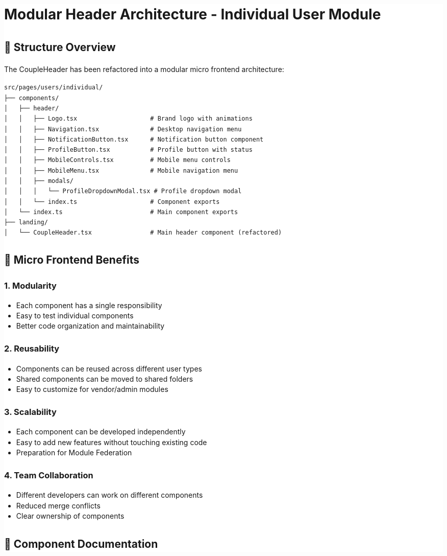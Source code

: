 # Modular Header Architecture - Individual User Module

## 📁 Structure Overview

The CoupleHeader has been refactored into a modular micro frontend architecture:

```
src/pages/users/individual/
├── components/
│   ├── header/
│   │   ├── Logo.tsx                    # Brand logo with animations
│   │   ├── Navigation.tsx              # Desktop navigation menu
│   │   ├── NotificationButton.tsx      # Notification button component
│   │   ├── ProfileButton.tsx           # Profile button with status
│   │   ├── MobileControls.tsx          # Mobile menu controls
│   │   ├── MobileMenu.tsx              # Mobile navigation menu
│   │   ├── modals/
│   │   │   └── ProfileDropdownModal.tsx # Profile dropdown modal
│   │   └── index.ts                    # Component exports
│   └── index.ts                        # Main component exports
├── landing/
│   └── CoupleHeader.tsx                # Main header component (refactored)
```

## 🎯 Micro Frontend Benefits

### 1. **Modularity**
- Each component has a single responsibility
- Easy to test individual components
- Better code organization and maintainability

### 2. **Reusability**
- Components can be reused across different user types
- Shared components can be moved to shared folders
- Easy to customize for vendor/admin modules

### 3. **Scalability**
- Each component can be developed independently
- Easy to add new features without touching existing code
- Preparation for Module Federation

### 4. **Team Collaboration**
- Different developers can work on different components
- Reduced merge conflicts
- Clear ownership of components

## 🔧 Component Documentation
